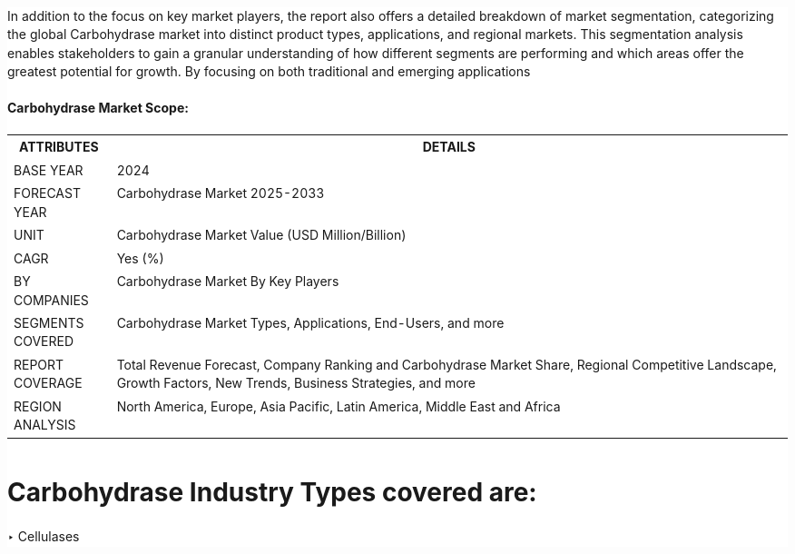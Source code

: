 In addition to the focus on key market players, the report also offers a detailed breakdown of market segmentation, categorizing the global Carbohydrase market into distinct product types, applications, and regional markets. This segmentation analysis enables stakeholders to gain a granular understanding of how different segments are performing and which areas offer the greatest potential for growth. By focusing on both traditional and emerging applications

<h4>Carbohydrase Market Scope:</h4>
<table>
<tr>
<th>ATTRIBUTES</th>
<th>DETAILS</th>
</tr>
<tr>
<td>BASE YEAR</td>
<td>2024</td>
</tr>
<tr>
<td>FORECAST YEAR</td>
<td>Carbohydrase Market 2025-2033</td>
</tr>
<tr>
<td>UNIT</td>
<td>Carbohydrase Market Value (USD Million/Billion)</td>
<tr>
<td>CAGR</td>
<td>Yes (%)</td>
</tr>
</tr>
<tr>
<td>BY COMPANIES</td>
<td>Carbohydrase Market By Key Players</td>
</tr>
<tr>
<td>SEGMENTS COVERED</td>
<td>Carbohydrase Market Types, Applications, End-Users, and more</td>
</tr>
<tr>
<td>REPORT COVERAGE</td>
<td>Total Revenue Forecast, Company Ranking and Carbohydrase Market Share, Regional Competitive Landscape, Growth Factors, New Trends, Business Strategies, and more</td>
</tr>
<tr>
<td>REGION ANALYSIS</td>
<td>North America, Europe, Asia Pacific, Latin America, Middle East and Africa</td>
</tr>
</table>

# <strong>Carbohydrase Industry Types covered are:</strong>

‣ Cellulases
